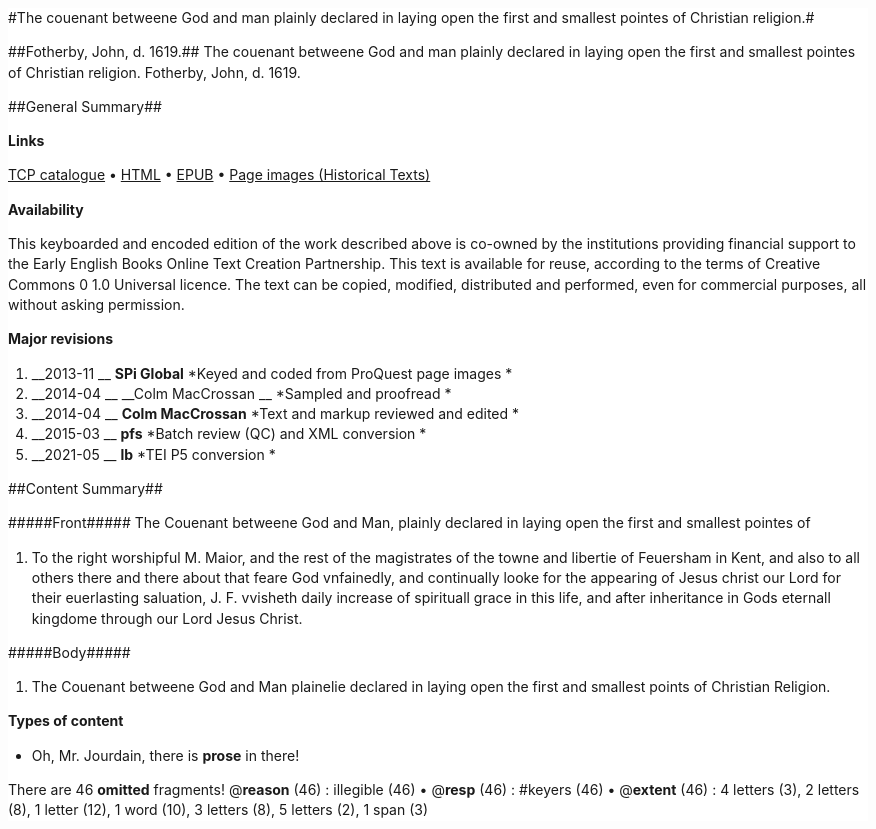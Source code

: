 #The couenant betweene God and man plainly declared in laying open the first and smallest pointes of Christian religion.#

##Fotherby, John, d. 1619.##
The couenant betweene God and man plainly declared in laying open the first and smallest pointes of Christian religion.
Fotherby, John, d. 1619.

##General Summary##

**Links**

[TCP catalogue](http://www.ota.ox.ac.uk/tcp/)  • 
[HTML](http://tei.it.ox.ac.uk/tcp/Texts-HTML/free/A00/A00504.html)  • 
[EPUB](http://tei.it.ox.ac.uk/tcp/Texts-EPUB/free/A00/A00504.epub) • 
[Page images (Historical Texts)](https://historicaltexts.jisc.ac.uk/eebo-99855336e)

**Availability**

This keyboarded and encoded edition of the work described above is co-owned by the
    institutions providing financial support to the Early English Books Online Text Creation
    Partnership. This text is available for reuse, according to the terms of  Creative Commons 0 1.0 Universal
    licence. The text can be copied, modified, distributed and performed, even for commercial
    purposes, all without asking permission.

**Major revisions**

1. __2013-11 __ __SPi Global__ *Keyed and coded from ProQuest page images *
1. __2014-04 __ __Colm MacCrossan __ *Sampled and proofread *
1. __2014-04 __ __Colm MacCrossan__ *Text and markup reviewed and edited *
1. __2015-03 __ __pfs__ *Batch review (QC) and XML conversion *
1. __2021-05 __ __lb__ *TEI P5 conversion *

##Content Summary##

#####Front#####
The Couenant betweene God and Man, plainly declared in laying open the first and smallest pointes of
1. To the right worshipful M. Maior, and the rest of the magistrates of the towne and libertie of Feuersham in Kent, and also to all others there and there about that feare God vnfainedly, and continually looke for the appearing of Jesus christ our Lord for their euerlasting saluation, J. F. vvisheth daily increase of spirituall grace in this life, and after inheritance in Gods eternall kingdome through our Lord Jesus Christ.

#####Body#####

1. The Couenant betweene God and Man plainelie declared in laying open the first and smallest points of Christian Religion.

**Types of content**

  * Oh, Mr. Jourdain, there is **prose** in there!

There are 46 **omitted** fragments! 
 @__reason__ (46) : illegible (46)  •  @__resp__ (46) : #keyers (46)  •  @__extent__ (46) : 4 letters (3), 2 letters (8), 1 letter (12), 1 word (10), 3 letters (8), 5 letters (2), 1 span (3)
